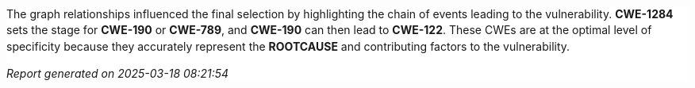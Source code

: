 The graph relationships influenced the final selection by highlighting the chain of events leading to the vulnerability. **CWE-1284** sets the stage for **CWE-190** or **CWE-789**, and **CWE-190** can then lead to **CWE-122**. These CWEs are at the optimal level of specificity because they accurately represent the **ROOTCAUSE** and contributing factors to the vulnerability.



*Report generated on 2025-03-18 08:21:54*
